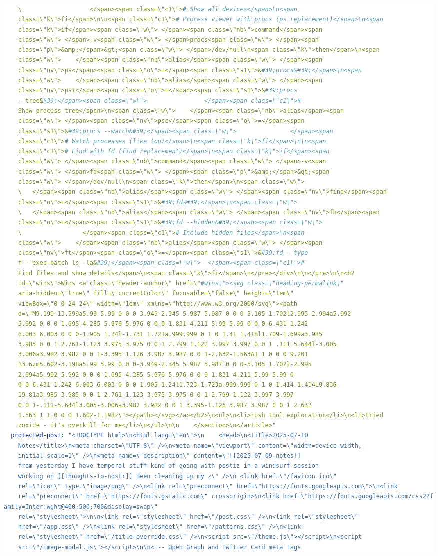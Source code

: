 ```yaml
    \                   </span><span class=\"c1\"># Show all devices</span>\n<span
    class=\"k\">fi</span>\n\n<span class=\"c1\"># Process viewer with procs (ps replacement)</span>\n<span
    class=\"k\">if</span><span class=\"w\"> </span><span class=\"nb\">command</span><span
    class=\"w\"> </span>-v<span class=\"w\"> </span>procs<span class=\"w\"> </span><span
    class=\"p\">&amp;</span>&gt;<span class=\"w\"> </span>/dev/null\n<span class=\"k\">then</span>\n<span
    class=\"w\">    </span><span class=\"nb\">alias</span><span class=\"w\"> </span><span
    class=\"nv\">ps</span><span class=\"o\">=</span><span class=\"s1\">&#39;procs&#39;</span>\n<span
    class=\"w\">    </span><span class=\"nb\">alias</span><span class=\"w\"> </span><span
    class=\"nv\">pst</span><span class=\"o\">=</span><span class=\"s1\">&#39;procs
    --tree&#39;</span><span class=\"w\">                </span><span class=\"c1\">#
    Show process tree</span>\n<span class=\"w\">    </span><span class=\"nb\">alias</span><span
    class=\"w\"> </span><span class=\"nv\">psc</span><span class=\"o\">=</span><span
    class=\"s1\">&#39;procs --watch&#39;</span><span class=\"w\">               </span><span
    class=\"c1\"># Watch processes (like top)</span>\n<span class=\"k\">fi</span>\n\n<span
    class=\"c1\"># Find with fd (find replacement)</span>\n<span class=\"k\">if</span><span
    class=\"w\"> </span><span class=\"nb\">command</span><span class=\"w\"> </span>-v<span
    class=\"w\"> </span>fd<span class=\"w\"> </span><span class=\"p\">&amp;</span>&gt;<span
    class=\"w\"> </span>/dev/null\n<span class=\"k\">then</span>\n<span class=\"w\">
    \   </span><span class=\"nb\">alias</span><span class=\"w\"> </span><span class=\"nv\">find</span><span
    class=\"o\">=</span><span class=\"s1\">&#39;fd&#39;</span>\n<span class=\"w\">
    \   </span><span class=\"nb\">alias</span><span class=\"w\"> </span><span class=\"nv\">fh</span><span
    class=\"o\">=</span><span class=\"s1\">&#39;fd --hidden&#39;</span><span class=\"w\">
    \                 </span><span class=\"c1\"># Include hidden files</span>\n<span
    class=\"w\">    </span><span class=\"nb\">alias</span><span class=\"w\"> </span><span
    class=\"nv\">ft</span><span class=\"o\">=</span><span class=\"s1\">&#39;fd --type
    f --exec-batch ls -la&#39;</span><span class=\"w\">  </span><span class=\"c1\">#
    Find files and show details</span>\n<span class=\"k\">fi</span>\n</pre></div>\n\n</pre>\n\n<h2
    id=\"wins\">Wins <a class=\"header-anchor\" href=\"#wins\"><svg class=\"heading-permalink\"
    aria-hidden=\"true\" fill=\"currentColor\" focusable=\"false\" height=\"1em\"
    viewBox=\"0 0 24 24\" width=\"1em\" xmlns=\"http://www.w3.org/2000/svg\"><path
    d=\"M9.199 13.599a5.99 5.99 0 0 0 3.949 2.345 5.987 5.987 0 0 0 5.105-1.702l2.995-2.994a5.992
    5.992 0 0 0 1.695-4.285 5.976 5.976 0 0 0-1.831-4.211 5.99 5.99 0 0 0-6.431-1.242
    6.003 6.003 0 0 0-1.905 1.24l-1.731 1.721a.999.999 0 1 0 1.41 1.418l1.709-1.699a3.985
    3.985 0 0 1 2.761-1.123 3.975 3.975 0 0 1 2.799 1.122 3.997 3.997 0 0 1 .111 5.644l-3.005
    3.006a3.982 3.982 0 0 1-3.395 1.126 3.987 3.987 0 0 1-2.632-1.563A1 1 0 0 0 9.201
    13.6zm5.602-3.198a5.99 5.99 0 0 0-3.949-2.345 5.987 5.987 0 0 0-5.105 1.702l-2.995
    2.994a5.992 5.992 0 0 0-1.695 4.285 5.976 5.976 0 0 0 1.831 4.211 5.99 5.99 0
    0 0 6.431 1.242 6.003 6.003 0 0 0 1.905-1.24l1.723-1.723a.999.999 0 1 0-1.414-1.414L9.836
    19.81a3.985 3.985 0 0 1-2.761 1.123 3.975 3.975 0 0 1-2.799-1.122 3.997 3.997
    0 0 1-.111-5.644l3.005-3.006a3.982 3.982 0 0 1 3.395-1.126 3.987 3.987 0 0 1 2.632
    1.563 1 1 0 0 0 1.602-1.198z\"></path></svg></a></h2>\n<ul>\n<li>rush tool exploration</li>\n<li>tried
    zoxide - it's overkill for me</li>\n</ul>\n\n    </section>\n</article>"
  protected-post: "<!DOCTYPE html>\n<html lang=\"en\">\n    <head>\n<title>2025-07-10
    Notes</title>\n<meta charset=\"UTF-8\" />\n<meta name=\"viewport\" content=\"width=device-width,
    initial-scale=1\" />\n<meta name=\"description\" content=\"[[2025-07-09-notes]]
    from yesterday I have temporal stuff kind of going with postiz in a windsurf session
    working on [[thoughts-to-nostr]] Been cleaning up my z\" />\n <link href=\"/favicon.ico\"
    rel=\"icon\" type=\"image/png\" />\n<link rel=\"preconnect\" href=\"https://fonts.googleapis.com\">\n<link
    rel=\"preconnect\" href=\"https://fonts.gstatic.com\" crossorigin>\n<link href=\"https://fonts.googleapis.com/css2?family=Inter:wght@400;500;700&display=swap\"
    rel=\"stylesheet\">\n\n<link rel=\"stylesheet\" href=\"/post.css\" />\n<link rel=\"stylesheet\"
    href=\"/app.css\" />\n<link rel=\"stylesheet\" href=\"/patterns.css\" />\n<link
    rel=\"stylesheet\" href=\"/title-override.css\" />\n<script src=\"/theme.js\"></script>\n<script
    src=\"/image-modal.js\"></script>\n\n<!-- Open Graph and Twitter Card meta tags
```